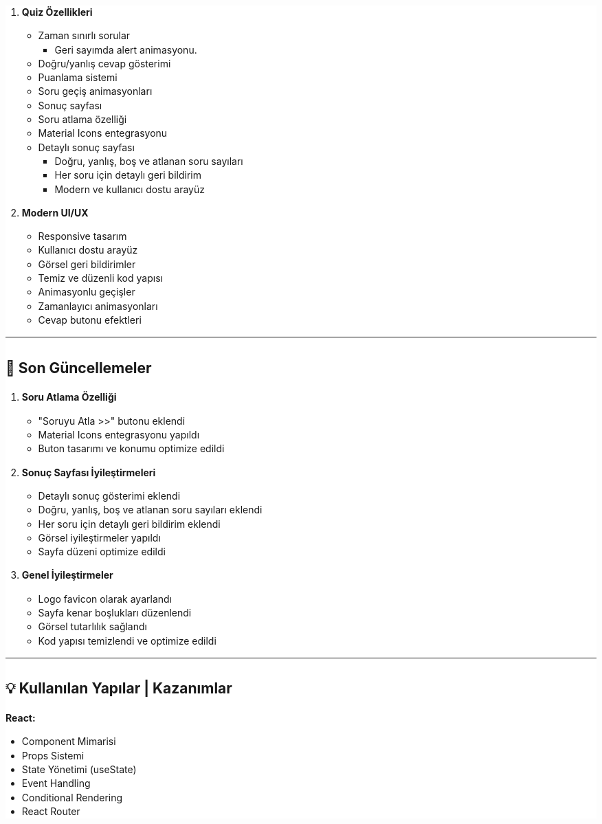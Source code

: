 1. **Quiz Özellikleri**
   - Zaman sınırlı sorular
        - Geri sayımda alert animasyonu.
   - Doğru/yanlış cevap gösterimi
   - Puanlama sistemi
   - Soru geçiş animasyonları
   - Sonuç sayfası
   - Soru atlama özelliği
   - Material Icons entegrasyonu
   - Detaylı sonuç sayfası
     - Doğru, yanlış, boş ve atlanan soru sayıları
     - Her soru için detaylı geri bildirim
     - Modern ve kullanıcı dostu arayüz
   
2. **Modern UI/UX**
   - Responsive tasarım
   - Kullanıcı dostu arayüz
   - Görsel geri bildirimler
   - Temiz ve düzenli kod yapısı
   - Animasyonlu geçişler
   - Zamanlayıcı animasyonları
   - Cevap butonu efektleri
---

## 🔄 Son Güncellemeler

1. **Soru Atlama Özelliği**
   - "Soruyu Atla >>" butonu eklendi
   - Material Icons entegrasyonu yapıldı
   - Buton tasarımı ve konumu optimize edildi

2. **Sonuç Sayfası İyileştirmeleri**
   - Detaylı sonuç gösterimi eklendi
   - Doğru, yanlış, boş ve atlanan soru sayıları eklendi
   - Her soru için detaylı geri bildirim eklendi
   - Görsel iyileştirmeler yapıldı
   - Sayfa düzeni optimize edildi

3. **Genel İyileştirmeler**
   - Logo favicon olarak ayarlandı
   - Sayfa kenar boşlukları düzenlendi
   - Görsel tutarlılık sağlandı
   - Kod yapısı temizlendi ve optimize edildi

---

## 💡 Kullanılan Yapılar | Kazanımlar

**React:**
* Component Mimarisi
* Props Sistemi
* State Yönetimi (useState)
* Event Handling
* Conditional Rendering
* React Router

